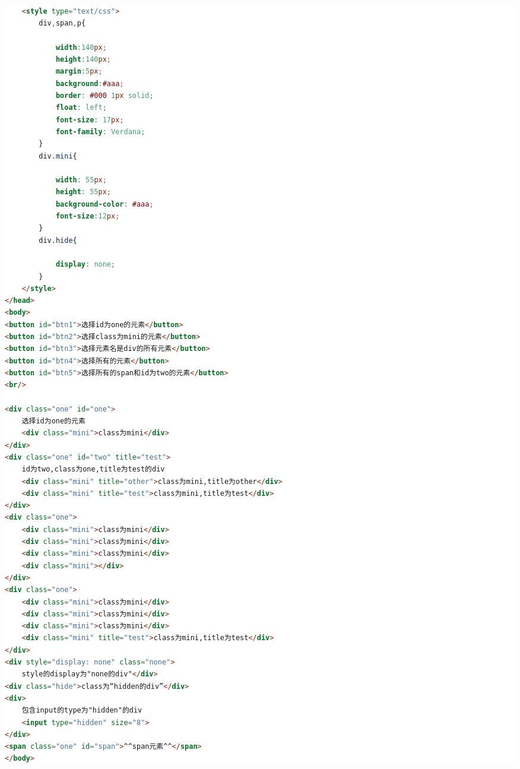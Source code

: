 ```html
    <style type="text/css">
        div,span,p{
     
            width:140px;
            height:140px;
            margin:5px;
            background:#aaa;
            border: #000 1px solid;
            float: left;
            font-size: 17px;
            font-family: Verdana;
        }
        div.mini{
     
            width: 55px;
            height: 55px;
            background-color: #aaa;
            font-size:12px;
        }
        div.hide{
     
            display: none;
        }
    </style>
</head>
<body>
<button id="btn1">选择id为one的元素</button>
<button id="btn2">选择class为mini的元素</button>
<button id="btn3">选择元素名是div的所有元素</button>
<button id="btn4">选择所有的元素</button>
<button id="btn5">选择所有的span和id为two的元素</button>
<br/>

<div class="one" id="one">
    选择id为one的元素
    <div class="mini">class为mini</div>
</div>
<div class="one" id="two" title="test">
    id为two,class为one,title为test的div
    <div class="mini" title="other">class为mini,title为other</div>
    <div class="mini" title="test">class为mini,title为test</div>
</div>
<div class="one">
    <div class="mini">class为mini</div>
    <div class="mini">class为mini</div>
    <div class="mini">class为mini</div>
    <div class="mini"></div>
</div>
<div class="one">
    <div class="mini">class为mini</div>
    <div class="mini">class为mini</div>
    <div class="mini">class为mini</div>
    <div class="mini" title="test">class为mini,title为test</div>
</div>
<div style="display: none" class="none">
    style的display为"none的div"</div>
<div class="hide">class为“hidden的div”</div>
<div>
    包含input的type为"hidden"的div
    <input type="hidden" size="8">
</div>
<span class="one" id="span">^^span元素^^</span>
</body>
```